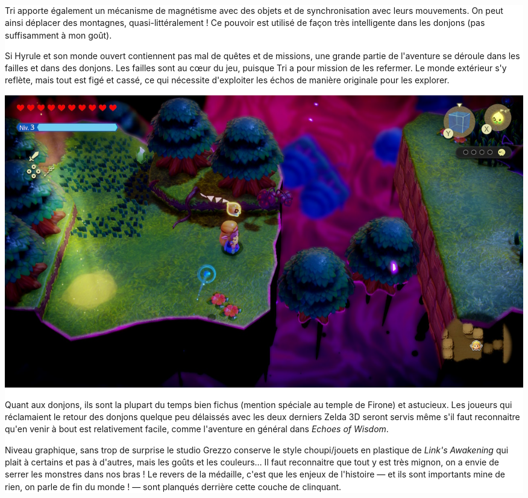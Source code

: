Tri apporte également un mécanisme de magnétisme avec des objets et de synchronisation avec leurs mouvements. On peut ainsi déplacer des montagnes, quasi-littéralement ! Ce pouvoir est utilisé de façon très intelligente dans les donjons (pas suffisamment à mon goût).

Si Hyrule et son monde ouvert contiennent pas mal de quêtes et de missions, une grande partie de l'aventure se déroule dans les failles et dans des donjons. Les failles sont au cœur du jeu, puisque Tri a pour mission de les refermer. Le monde extérieur s'y reflète, mais tout est figé et cassé, ce qui nécessite d'exploiter les échos de manière originale pour les explorer.

![The Legend of Zelda: Echoes of Wisdom](IMG_0083.JPG "")

Quant aux donjons, ils sont la plupart du temps bien fichus (mention spéciale au temple de Firone) et astucieux. Les joueurs qui réclamaient le retour des donjons quelque peu délaissés avec les deux derniers Zelda 3D seront servis même s'il faut reconnaitre qu'en venir à bout est relativement facile, comme l'aventure en général dans *Echoes of Wisdom*.

Niveau graphique, sans trop de surprise le studio Grezzo conserve le style choupi/jouets en plastique de *Link's Awakening* qui plait à certains et pas à d'autres, mais les goûts et les couleurs… Il faut reconnaitre que tout y est très mignon, on a envie de serrer les monstres dans nos bras ! Le revers de la médaille, c'est que les enjeux de l'histoire — et ils sont importants mine de rien, on parle de fin du monde ! — sont planqués derrière cette couche de clinquant.
